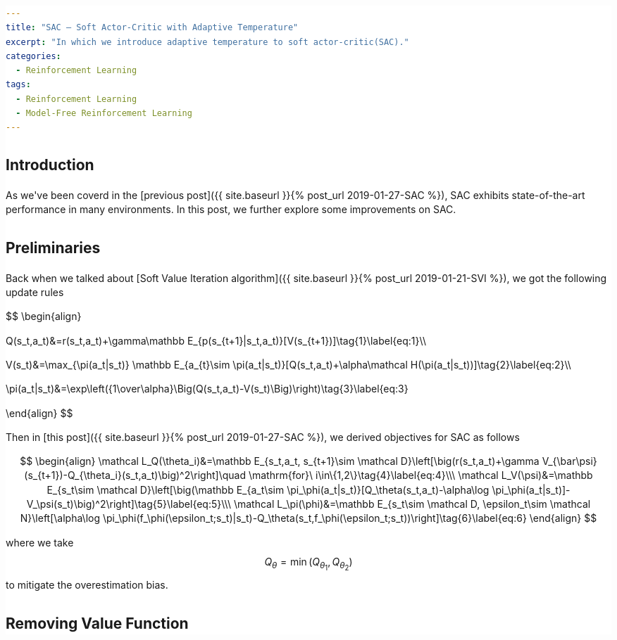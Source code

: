 ```yaml
---
title: "SAC — Soft Actor-Critic with Adaptive Temperature"
excerpt: "In which we introduce adaptive temperature to soft actor-critic(SAC)."
categories:
  - Reinforcement Learning
tags:
  - Reinforcement Learning
  - Model-Free Reinforcement Learning
---
```


## Introduction

As we've been coverd in the [previous post]({{ site.baseurl }}{% post_url 2019-01-27-SAC %}), SAC exhibits state-of-the-art performance in many environments. In this post, we further explore some improvements on SAC.

## Preliminaries

Back when we talked about [Soft Value Iteration algorithm]({{ site.baseurl }}{% post_url 2019-01-21-SVI %}), we got the following update rules

$$
\begin{align}

Q(s_t,a_t)&=r(s_t,a_t)+\gamma\mathbb E_{p(s_{t+1}|s_t,a_t)}[V(s_{t+1})]\tag{1}\label{eq:1}\\\

V(s_t)&=\max_{\pi(a_t|s_t)} \mathbb E_{a_{t}\sim \pi(a_t|s_t)}[Q(s_t,a_t)+\alpha\mathcal H(\pi(a_t|s_t))]\tag{2}\label{eq:2}\\\

\pi(a_t|s_t)&=\exp\left({1\over\alpha}\Big(Q(s_t,a_t)-V(s_t)\Big)\right)\tag{3}\label{eq:3}

\end{align}
$$

Then in [this post]({{ site.baseurl }}{% post_url 2019-01-27-SAC %}), we derived objectives for SAC as follows

$$
\begin{align}
\mathcal L_Q(\theta_i)&=\mathbb E_{s_t,a_t, s_{t+1}\sim \mathcal D}\left[\big(r(s_t,a_t)+\gamma V_{\bar\psi}(s_{t+1})-Q_{\theta_i}(s_t,a_t)\big)^2\right]\quad \mathrm{for}\ i\in\{1,2\}\tag{4}\label{eq:4}\\\
\mathcal L_V(\psi)&=\mathbb E_{s_t\sim \mathcal D}\left[\big(\mathbb E_{a_t\sim \pi_\phi(a_t|s_t)}[Q_\theta(s_t,a_t)-\alpha\log \pi_\phi(a_t|s_t)]-V_\psi(s_t)\big)^2\right]\tag{5}\label{eq:5}\\\
\mathcal L_\pi(\phi)&=\mathbb E_{s_t\sim \mathcal D, \epsilon_t\sim \mathcal N}\left[\alpha\log \pi_\phi(f_\phi(\epsilon_t;s_t)|s_t)-Q_\theta(s_t,f_\phi(\epsilon_t;s_t))\right]\tag{6}\label{eq:6}
\end{align}
$$

where we take $$Q_{\theta}=\min(Q_{\theta_1}, Q_{\theta_2})$$ to mitigate the overestimation bias.

## Removing Value Function
